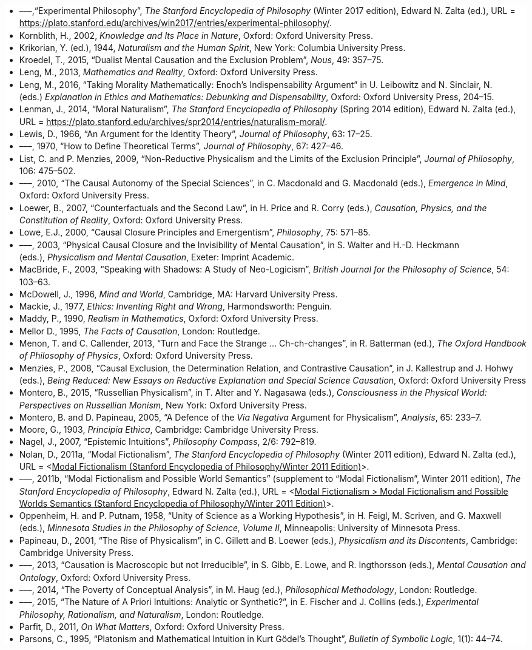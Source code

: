 * –––,“Experimental Philosophy”, *The Stanford Encyclopedia of Philosophy* (Winter 2017 edition), Edward N. Zalta (ed.), URL = <https://plato.stanford.edu/archives/win2017/entries/experimental-philosophy/>.
* Kornblith, H., 2002, *Knowledge and Its Place in Nature*, Oxford: Oxford University Press.
* Krikorian, Y. (ed.), 1944, *Naturalism and the Human Spirit*, New York: Columbia University Press.
* Kroedel, T., 2015, “Dualist Mental Causation and the Exclusion Problem”, *Nous*, 49: 357–75.
* Leng, M., 2013, *Mathematics and Reality*, Oxford: Oxford University Press.
* Leng, M., 2016, “Taking Morality Mathematically: Enoch’s Indispensability Argument” in U. Leibowitz and N. Sinclair, N. (eds.) *Explanation in Ethics and Mathematics: Debunking and Dispensability*, Oxford: Oxford University Press, 204–15.
* Lenman, J., 2014, “Moral Naturalism”, *The Stanford Encyclopedia of Philosophy* (Spring 2014 edition), Edward N. Zalta (ed.), URL = <https://plato.stanford.edu/archives/spr2014/entries/naturalism-moral/>.
* Lewis, D., 1966, “An Argument for the Identity Theory”, *Journal of Philosophy*, 63: 17–25.
* –––, 1970, “How to Define Theoretical Terms”, *Journal of Philosophy*, 67: 427–46.
* List, C. and P. Menzies, 2009, “Non-Reductive Physicalism and the Limits of the Exclusion Principle”, *Journal of Philosophy*, 106: 475–502.
* –––, 2010, “The Causal Autonomy of the Special Sciences”, in C. Macdonald and G. Macdonald (eds.), *Emergence in Mind*, Oxford: Oxford University Press.
* Loewer, B., 2007, “Counterfactuals and the Second Law”, in H. Price and R. Corry (eds.), *Causation, Physics, and the Constitution of Reality*, Oxford: Oxford University Press.
* Lowe, E.J., 2000, “Causal Closure Principles and Emergentism”, *Philosophy*, 75: 571–85.
* –––, 2003, “Physical Causal Closure and the Invisibility of Mental Causation”, in S. Walter and H.-D. Heckmann (eds.), *Physicalism and Mental Causation*, Exeter: Imprint Academic.
* MacBride, F., 2003, “Speaking with Shadows: A Study of Neo-Logicism”, *British Journal for the Philosophy of Science*, 54: 103–63.
* McDowell, J., 1996, *Mind and World*, Cambridge, MA: Harvard University Press.
* Mackie, J., 1977, *Ethics: Inventing Right and Wrong*, Harmondsworth: Penguin.
* Maddy, P., 1990, *Realism in Mathematics*, Oxford: Oxford University Press.
* Mellor D., 1995, *The Facts of Causation*, London: Routledge.
* Menon, T. and C. Callender, 2013, “Turn and Face the Strange … Ch-ch-changes”, in R. Batterman (ed.), *The Oxford Handbook of Philosophy of Physics*, Oxford: Oxford University Press.
* Menzies, P., 2008, “Causal Exclusion, the Determination Relation, and Contrastive Causation”, in J. Kallestrup and J. Hohwy (eds.), *Being Reduced: New Essays on Reductive Explanation and Special Science Causation*, Oxford: Oxford University Press
* Montero, B., 2015, “Russellian Physicalism”, in T. Alter and Y. Nagasawa (eds.), *Consciousness in the Physical World: Perspectives on Russellian Monism*, New York: Oxford University Press.
* Montero, B. and D. Papineau, 2005, “A Defence of the *Via Negativa* Argument for Physicalism”, *Analysis*, 65: 233–7.
* Moore, G., 1903, *Principia Ethica*, Cambridge: Cambridge University Press.
* Nagel, J., 2007, “Epistemic Intuitions”, *Philosophy Compass*, 2/6: 792–819.
* Nolan, D., 2011a, “Modal Fictionalism”, *The Stanford Encyclopedia of Philosophy* (Winter 2011 edition), Edward N. Zalta (ed.), URL = <[Modal Fictionalism (Stanford Encyclopedia of Philosophy/Winter 2011 Edition)](https://plato.stanford.edu/archives/win2011/entries/fictionalism-modal/)>.
* –––, 2011b, “Modal Fictionalism and Possible World Semantics” (supplement to “Modal Fictionalism”, Winter 2011 edition), *The Stanford Encyclopedia of Philosophy*, Edward N. Zalta (ed.), URL = <[Modal Fictionalism &gt; Modal Fictionalism and Possible Worlds Semantics (Stanford Encyclopedia of Philosophy/Winter 2011 Edition)](https://plato.stanford.edu/archives/win2011/entries/fictionalism-modal/supplement3.html)>.
* Oppenheim, H. and P. Putnam, 1958, “Unity of Science as a Working Hypothesis”, in H. Feigl, M. Scriven, and G. Maxwell (eds.), *Minnesota Studies in the Philosophy of Science, Volume II*, Minneapolis: University of Minnesota Press.
* Papineau, D., 2001, “The Rise of Physicalism”, in C. Gillett and B. Loewer (eds.), *Physicalism and its Discontents*, Cambridge: Cambridge University Press.
* –––, 2013, “Causation is Macroscopic but not Irreducible”, in S. Gibb, E. Lowe, and R. Ingthorsson (eds.), *Mental Causation and Ontology*, Oxford: Oxford University Press.
* –––, 2014, “The Poverty of Conceptual Analysis”, in M. Haug (ed.), *Philosophical Methodology*, London: Routledge.
* –––, 2015, “The Nature of A Priori Intuitions: Analytic or Synthetic?”, in E. Fischer and J. Collins (eds.), *Experimental Philosophy, Rationalism, and Naturalism*, London: Routledge.
* Parfit, D., 2011, *On What Matters*, Oxford: Oxford University Press.
* Parsons, C., 1995, “Platonism and Mathematical Intuition in Kurt Gödel’s Thought”, *Bulletin of Symbolic Logic*, 1(1): 44–74.
